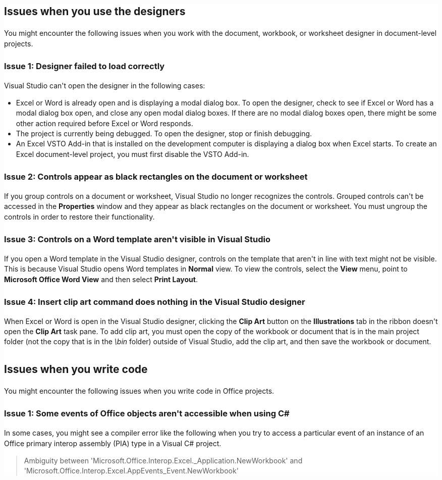 ## Issues when you use the designers

You might encounter the following issues when you work with the document, workbook, or worksheet designer in document-level projects.

### Issue 1: Designer failed to load correctly

Visual Studio can't open the designer in the following cases:

- Excel or Word is already open and is displaying a modal dialog box. To open the designer, check to see if Excel or Word has a modal dialog box open, and close any open modal dialog boxes. If there are no modal dialog boxes open, there might be some other action required before Excel or Word responds.
- The project is currently being debugged. To open the designer, stop or finish debugging.
- An Excel VSTO Add-in that is installed on the development computer is displaying a dialog box when Excel starts. To create an Excel document-level project, you must first disable the VSTO Add-in.

### Issue 2: Controls appear as black rectangles on the document or worksheet

If you group controls on a document or worksheet, Visual Studio no longer recognizes the controls. Grouped controls can't be accessed in the **Properties** window and they appear as black rectangles on the document or worksheet. You must ungroup the controls in order to restore their functionality.

### Issue 3: Controls on a Word template aren't visible in Visual Studio

If you open a Word template in the Visual Studio designer, controls on the template that aren't in line with text might not be visible. This is because Visual Studio opens Word templates in **Normal** view. To view the controls, select the **View** menu, point to **Microsoft Office Word View** and then select **Print Layout**.

### Issue 4: Insert clip art command does nothing in the Visual Studio designer

When Excel or Word is open in the Visual Studio designer, clicking the **Clip Art** button on the **Illustrations** tab in the ribbon doesn't open the **Clip Art** task pane. To add clip art, you must open the copy of the workbook or document that is in the main project folder (not the copy that is in the _\bin_ folder) outside of Visual Studio, add the clip art, and then save the workbook or document.

## Issues when you write code

You might encounter the following issues when you write code in Office projects.

### Issue 1: Some events of Office objects aren't accessible when using C\#

In some cases, you might see a compiler error like the following when you try to access a particular event of an instance of an Office primary interop assembly (PIA) type in a Visual C# project.

> Ambiguity between 'Microsoft.Office.Interop.Excel._Application.NewWorkbook' and 'Microsoft.Office.Interop.Excel.AppEvents_Event.NewWorkbook'
